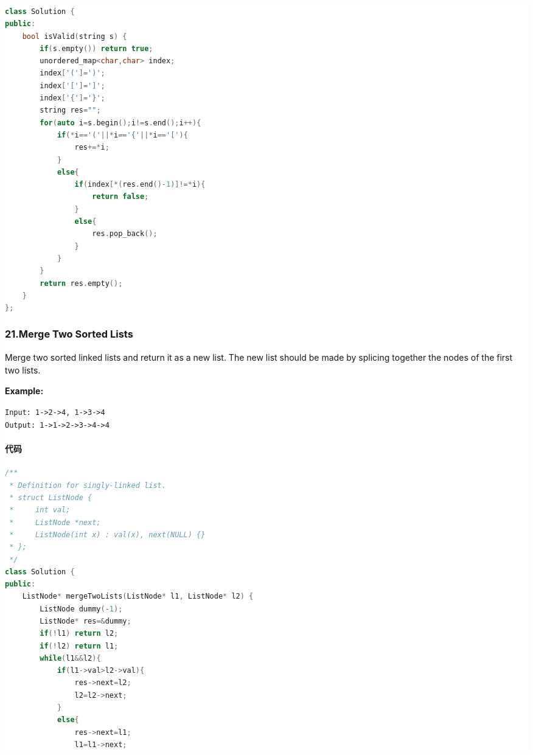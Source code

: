 ```cpp
class Solution {
public:
    bool isValid(string s) {
        if(s.empty()) return true;
        unordered_map<char,char> index;
        index['(']=')';
        index['[']=']';
        index['{']='}';
        string res="";
        for(auto i=s.begin();i!=s.end();i++){
            if(*i=='('||*i=='{'||*i=='['){
                res+=*i;
            }
            else{
                if(index[*(res.end()-1)]!=*i){
                    return false;
                }
                else{
                    res.pop_back();
                }
            }
        }
        return res.empty();
    }
};
```

### 21.Merge Two Sorted Lists

Merge two sorted linked lists and return it as a new list. The new list should be made by splicing together the nodes of the first two lists.

**Example:**

```
Input: 1->2->4, 1->3->4
Output: 1->1->2->3->4->4
```

#### 代码

```cpp
/**
 * Definition for singly-linked list.
 * struct ListNode {
 *     int val;
 *     ListNode *next;
 *     ListNode(int x) : val(x), next(NULL) {}
 * };
 */
class Solution {
public:
    ListNode* mergeTwoLists(ListNode* l1, ListNode* l2) {
        ListNode dummy(-1);
        ListNode* res=&dummy;
        if(!l1) return l2;
        if(!l2) return l1;
        while(l1&&l2){
            if(l1->val>l2->val){
                res->next=l2;
                l2=l2->next;
            }
            else{
                res->next=l1;
                l1=l1->next;
```